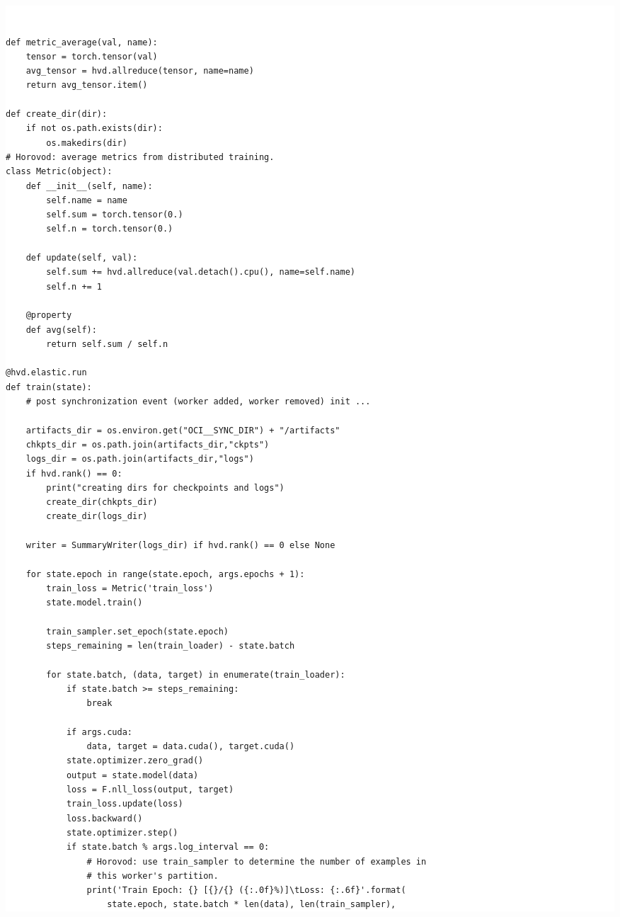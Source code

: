 ```


def metric_average(val, name):
    tensor = torch.tensor(val)
    avg_tensor = hvd.allreduce(tensor, name=name)
    return avg_tensor.item()

def create_dir(dir):
    if not os.path.exists(dir):
        os.makedirs(dir)
# Horovod: average metrics from distributed training.
class Metric(object):
    def __init__(self, name):
        self.name = name
        self.sum = torch.tensor(0.)
        self.n = torch.tensor(0.)

    def update(self, val):
        self.sum += hvd.allreduce(val.detach().cpu(), name=self.name)
        self.n += 1

    @property
    def avg(self):
        return self.sum / self.n

@hvd.elastic.run
def train(state):
    # post synchronization event (worker added, worker removed) init ...

    artifacts_dir = os.environ.get("OCI__SYNC_DIR") + "/artifacts"
    chkpts_dir = os.path.join(artifacts_dir,"ckpts")
    logs_dir = os.path.join(artifacts_dir,"logs")
    if hvd.rank() == 0:
        print("creating dirs for checkpoints and logs")
        create_dir(chkpts_dir)
        create_dir(logs_dir)

    writer = SummaryWriter(logs_dir) if hvd.rank() == 0 else None

    for state.epoch in range(state.epoch, args.epochs + 1):
        train_loss = Metric('train_loss')
        state.model.train()

        train_sampler.set_epoch(state.epoch)
        steps_remaining = len(train_loader) - state.batch

        for state.batch, (data, target) in enumerate(train_loader):
            if state.batch >= steps_remaining:
                break

            if args.cuda:
                data, target = data.cuda(), target.cuda()
            state.optimizer.zero_grad()
            output = state.model(data)
            loss = F.nll_loss(output, target)
            train_loss.update(loss)
            loss.backward()
            state.optimizer.step()
            if state.batch % args.log_interval == 0:
                # Horovod: use train_sampler to determine the number of examples in
                # this worker's partition.
                print('Train Epoch: {} [{}/{} ({:.0f}%)]\tLoss: {:.6f}'.format(
                    state.epoch, state.batch * len(data), len(train_sampler),
```
